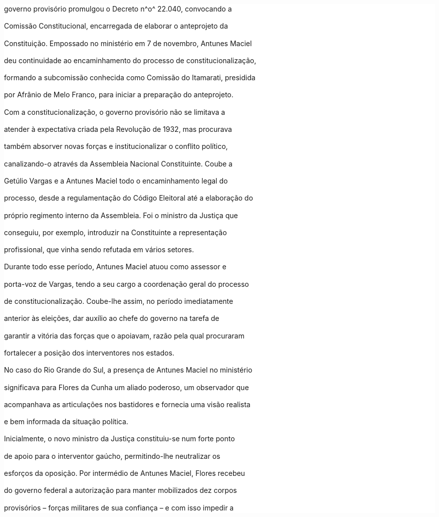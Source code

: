 governo provisório promulgou o Decreto n^o^ 22.040, convocando a

Comissão Constitucional, encarregada de elaborar o anteprojeto da

Constituição. Empossado no ministério em 7 de novembro, Antunes Maciel

deu continuidade ao encaminhamento do processo de constitucionalização,

formando a subcomissão conhecida como Comissão do Itamarati, presidida

por Afrânio de Melo Franco, para iniciar a preparação do anteprojeto.



Com a constitucionalização, o governo provisório não se limitava a

atender à expectativa criada pela Revolução de 1932, mas procurava

também absorver novas forças e institucionalizar o conflito político,

canalizando-o através da Assembleia Nacional Constituinte. Coube a

Getúlio Vargas e a Antunes Maciel todo o encaminhamento legal do

processo, desde a regulamentação do Código Eleitoral até a elaboração do

próprio regimento interno da Assembleia. Foi o ministro da Justiça que

conseguiu, por exemplo, introduzir na Constituinte a representação

profissional, que vinha sendo refutada em vários setores.



Durante todo esse período, Antunes Maciel atuou como assessor e

porta-voz de Vargas, tendo a seu cargo a coordenação geral do processo

de constitucionalização. Coube-lhe assim, no período imediatamente

anterior às eleições, dar auxílio ao chefe do governo na tarefa de

garantir a vitória das forças que o apoiavam, razão pela qual procuraram

fortalecer a posição dos interventores nos estados.



No caso do Rio Grande do Sul, a presença de Antunes Maciel no ministério

significava para Flores da Cunha um aliado poderoso, um observador que

acompanhava as articulações nos bastidores e fornecia uma visão realista

e bem informada da situação política.



Inicialmente, o novo ministro da Justiça constituiu-se num forte ponto

de apoio para o interventor gaúcho, permitindo-lhe neutralizar os

esforços da oposição. Por intermédio de Antunes Maciel, Flores recebeu

do governo federal a autorização para manter mobilizados dez corpos

provisórios – forças militares de sua confiança – e com isso impedir a
